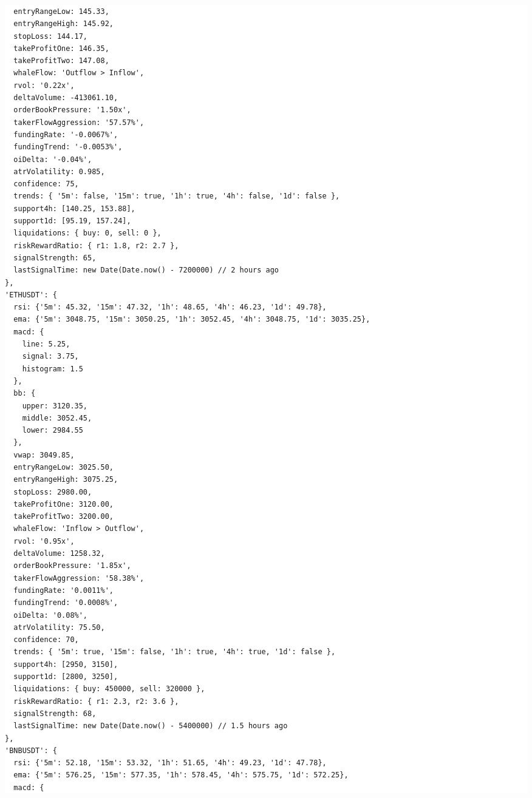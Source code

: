       entryRangeLow: 145.33,
      entryRangeHigh: 145.92,
      stopLoss: 144.17,
      takeProfitOne: 146.35,
      takeProfitTwo: 147.08,
      whaleFlow: 'Outflow > Inflow',
      rvol: '0.22x',
      deltaVolume: -413061.10,
      orderBookPressure: '1.50x',
      takerFlowAggression: '57.57%',
      fundingRate: '-0.0067%',
      fundingTrend: '-0.0053%',
      oiDelta: '-0.04%',
      atrVolatility: 0.985,
      confidence: 75,
      trends: { '5m': false, '15m': true, '1h': true, '4h': false, '1d': false },
      support4h: [140.25, 153.88],
      support1d: [95.19, 157.24],
      liquidations: { buy: 0, sell: 0 },
      riskRewardRatio: { r1: 1.8, r2: 2.7 },
      signalStrength: 65,
      lastSignalTime: new Date(Date.now() - 7200000) // 2 hours ago
    },
    'ETHUSDT': {
      rsi: {'5m': 45.32, '15m': 47.32, '1h': 48.65, '4h': 46.23, '1d': 49.78},
      ema: {'5m': 3048.75, '15m': 3050.25, '1h': 3052.45, '4h': 3048.75, '1d': 3035.25},
      macd: {
        line: 5.25,
        signal: 3.75,
        histogram: 1.5
      },
      bb: {
        upper: 3120.35,
        middle: 3052.45,
        lower: 2984.55
      },
      vwap: 3049.85,
      entryRangeLow: 3025.50,
      entryRangeHigh: 3075.25,
      stopLoss: 2980.00,
      takeProfitOne: 3120.00,
      takeProfitTwo: 3200.00,
      whaleFlow: 'Inflow > Outflow',
      rvol: '0.95x',
      deltaVolume: 1258.32,
      orderBookPressure: '1.85x',
      takerFlowAggression: '58.38%',
      fundingRate: '0.0011%',
      fundingTrend: '0.0008%',
      oiDelta: '0.08%',
      atrVolatility: 75.50,
      confidence: 70,
      trends: { '5m': true, '15m': false, '1h': true, '4h': true, '1d': false },
      support4h: [2950, 3150],
      support1d: [2800, 3250],
      liquidations: { buy: 450000, sell: 320000 },
      riskRewardRatio: { r1: 2.3, r2: 3.6 },
      signalStrength: 68,
      lastSignalTime: new Date(Date.now() - 5400000) // 1.5 hours ago
    },
    'BNBUSDT': {
      rsi: {'5m': 52.18, '15m': 53.32, '1h': 51.65, '4h': 49.23, '1d': 47.78},
      ema: {'5m': 576.25, '15m': 577.35, '1h': 578.45, '4h': 575.75, '1d': 572.25},
      macd: {